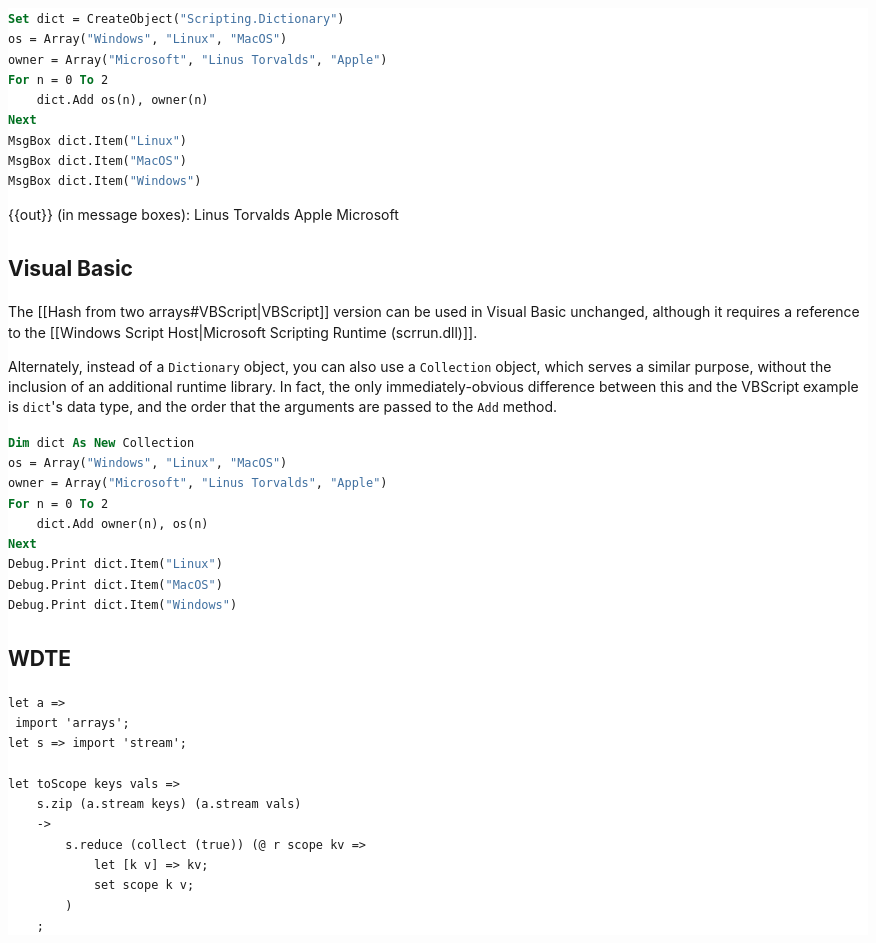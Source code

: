 ```vb
Set dict = CreateObject("Scripting.Dictionary")
os = Array("Windows", "Linux", "MacOS")
owner = Array("Microsoft", "Linus Torvalds", "Apple")
For n = 0 To 2
    dict.Add os(n), owner(n)
Next
MsgBox dict.Item("Linux")
MsgBox dict.Item("MacOS")
MsgBox dict.Item("Windows")
```


{{out}} (in message boxes):
 Linus Torvalds
 Apple
 Microsoft


## Visual Basic

The [[Hash from two arrays#VBScript|VBScript]] version can be used
in Visual Basic unchanged, although it requires a reference to
the [[Windows Script Host|Microsoft Scripting Runtime (scrrun.dll)]].

Alternately, instead of a <code>Dictionary</code> object,
you can also use a <code>Collection</code> object,
which serves a similar purpose, without the inclusion
of an additional runtime library.
In fact, the only immediately-obvious difference between this
and the VBScript example is <code>dict</code>'s data type,
and the order that the arguments are passed to the <code>Add</code> method.


```vb
Dim dict As New Collection
os = Array("Windows", "Linux", "MacOS")
owner = Array("Microsoft", "Linus Torvalds", "Apple")
For n = 0 To 2
    dict.Add owner(n), os(n)
Next
Debug.Print dict.Item("Linux")
Debug.Print dict.Item("MacOS")
Debug.Print dict.Item("Windows")
```



## WDTE


```wdte
let a =>
 import 'arrays';
let s => import 'stream';

let toScope keys vals =>
    s.zip (a.stream keys) (a.stream vals)
    ->
        s.reduce (collect (true)) (@ r scope kv =>
            let [k v] => kv;
            set scope k v;
        )
    ;
```
